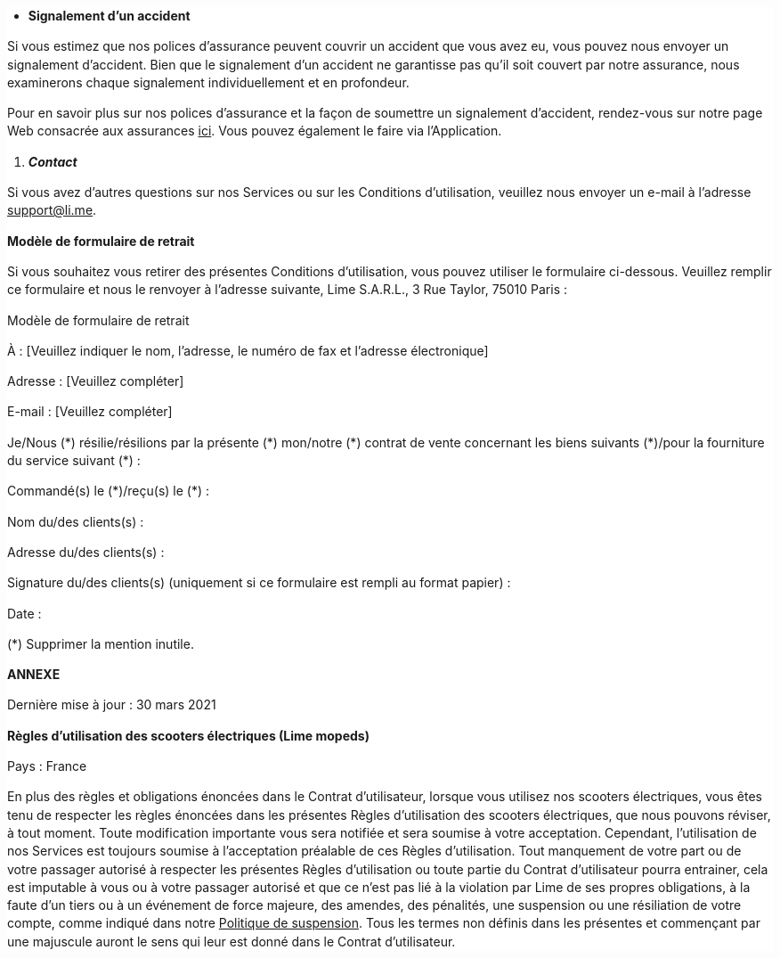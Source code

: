 *   **Signalement d’un accident**

Si vous estimez que nos polices d’assurance peuvent couvrir un accident que vous avez eu, vous pouvez nous envoyer un signalement d’accident. Bien que le signalement d’un accident ne garantisse pas qu’il soit couvert par notre assurance, nous examinerons chaque signalement individuellement et en profondeur.

Pour en savoir plus sur nos polices d’assurance et la façon de soumettre un signalement d’accident, rendez-vous sur notre page Web consacrée aux assurances [ici](https://www.li.me/fr/insurance). Vous pouvez également le faire via l’Application.

1.  **_Contact_**

Si vous avez d’autres questions sur nos Services ou sur les Conditions d’utilisation, veuillez nous envoyer un e-mail à l’adresse [support@li.me](mailto:support@li.me).

**Modèle de formulaire de retrait**

Si vous souhaitez vous retirer des présentes Conditions d’utilisation, vous pouvez utiliser le formulaire ci-dessous. Veuillez remplir ce formulaire et nous le renvoyer à l’adresse suivante, Lime S.A.R.L., 3 Rue Taylor, 75010 Paris :

Modèle de formulaire de retrait

À : \[Veuillez indiquer le nom, l’adresse, le numéro de fax et l’adresse électronique\]

Adresse : \[Veuillez compléter\]

E-mail : \[Veuillez compléter\]

Je/Nous (\*) résilie/résilions par la présente (\*) mon/notre (\*) contrat de vente concernant les biens suivants (\*)/pour la fourniture du service suivant (\*) :

Commandé(s) le (\*)/reçu(s) le (\*) :

Nom du/des clients(s) :

Adresse du/des clients(s) :

Signature du/des clients(s) (uniquement si ce formulaire est rempli au format papier) :

Date :

(\*) Supprimer la mention inutile.

  
  

**ANNEXE**

Dernière mise à jour : 30 mars 2021 

**Règles d’utilisation des scooters électriques (Lime mopeds)**

Pays : France

En plus des règles et obligations énoncées dans le Contrat d’utilisateur, lorsque vous utilisez nos scooters électriques, vous êtes tenu de respecter les règles énoncées dans les présentes Règles d’utilisation des scooters électriques, que nous pouvons réviser, à tout moment. Toute modification importante vous sera notifiée et sera soumise à votre acceptation. Cependant, l’utilisation de nos Services est toujours soumise à l’acceptation préalable de ces Règles d’utilisation. Tout manquement de votre part ou de votre passager autorisé à respecter les présentes Règles d’utilisation ou toute partie du Contrat d’utilisateur pourra entrainer, cela est imputable à vous ou à votre passager autorisé et que ce n’est pas lié à la violation par Lime de ses propres obligations, à la faute d’un tiers ou à un événement de force majeure, des amendes, des pénalités, une suspension ou une résiliation de votre compte, comme indiqué dans notre [Politique de suspension](https://help.li.me/hc/en-us/articles/1260803410169-Suspension-Policy). Tous les termes non définis dans les présentes et commençant par une majuscule auront le sens qui leur est donné dans le Contrat d’utilisateur.
